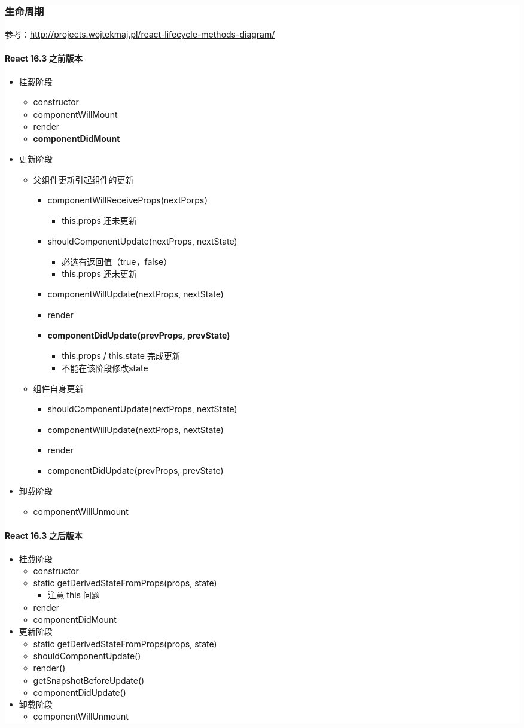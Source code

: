 ### 生命周期

参考：http://projects.wojtekmaj.pl/react-lifecycle-methods-diagram/

#### React 16.3 之前版本

* 挂载阶段

  * constructor
  * componentWillMount
  * render
  * **componentDidMount**

* 更新阶段

  * 父组件更新引起组件的更新

    * componentWillReceiveProps(nextPorps）
      * this.props 还未更新

    * shouldComponentUpdate(nextProps, nextState)
      * 必选有返回值（true，false）
      * this.props 还未更新

    * componentWillUpdate(nextProps, nextState)

    * render

    * **componentDidUpdate(prevProps, prevState)**
      * this.props / this.state 完成更新
      * 不能在该阶段修改state

  * 组件自身更新

    * shouldComponentUpdate(nextProps, nextState)
    * componentWillUpdate(nextProps, nextState)
    * render

    * componentDidUpdate(prevProps, prevState)

* 卸载阶段

  * componentWillUnmount

#### React 16.3 之后版本

- 挂载阶段
  - constructor
  - static getDerivedStateFromProps(props, state) 
    - 注意 this 问题
  - render
  - componentDidMount
- 更新阶段
  - static getDerivedStateFromProps(props, state)
  - shouldComponentUpdate()
  - render()
  - getSnapshotBeforeUpdate()
  - componentDidUpdate()
- 卸载阶段
  - componentWillUnmount
